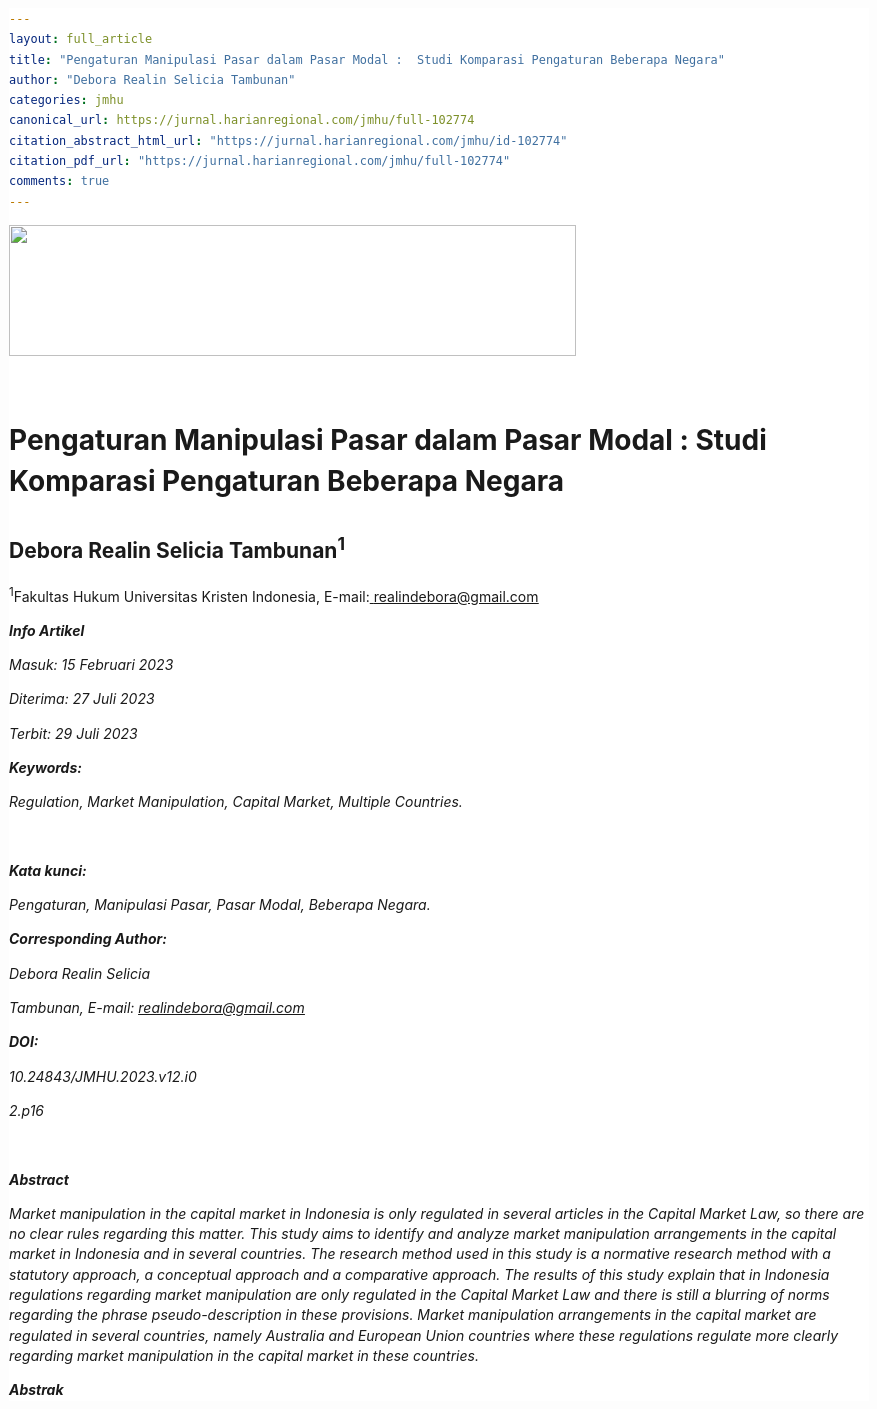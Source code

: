 ```yaml
---
layout: full_article
title: "Pengaturan Manipulasi Pasar dalam Pasar Modal :  Studi Komparasi Pengaturan Beberapa Negara"
author: "Debora Realin Selicia Tambunan"
categories: jmhu
canonical_url: https://jurnal.harianregional.com/jmhu/full-102774 
citation_abstract_html_url: "https://jurnal.harianregional.com/jmhu/id-102774"
citation_pdf_url: "https://jurnal.harianregional.com/jmhu/full-102774"  
comments: true
---
```


<div><img src="https://jurnal.harianregional.com/media/102774-1.jpg" alt="" style="width:425pt;height:98pt;">
</div><br clear="all"><a name="caption1"></a>
<h1><a name="bookmark0"></a><span class="font4" style="font-weight:bold;"><a name="bookmark1"></a>Pengaturan Manipulasi Pasar dalam Pasar Modal : Studi Komparasi Pengaturan Beberapa Negara</span></h1>
<h2><a name="bookmark2"></a><span class="font2" style="font-weight:bold;"><a name="bookmark3"></a>Debora Realin Selicia Tambunan<sup>1</sup></span></h2>
<p><span class="font0"><sup>1</sup>Fakultas Hukum Universitas Kristen Indonesia, E-mail:</span><a href="mailto:realindebora@gmail.com"><span class="font0"> </span><span class="font0" style="text-decoration:underline;">realindebora@gmail.com</span></a></p>
<div>
<p><span class="font2" style="font-weight:bold;font-style:italic;">Info Artikel</span></p>
<p><span class="font0" style="font-style:italic;">Masuk: 15 Februari 2023</span></p>
<p><span class="font0" style="font-style:italic;">Diterima: 27 Juli 2023</span></p>
<p><span class="font0" style="font-style:italic;">Terbit: 29 Juli 2023</span></p>
<p><span class="font0" style="font-weight:bold;font-style:italic;">Keywords:</span></p>
<p><span class="font0" style="font-style:italic;">Regulation, Market Manipulation, Capital Market, Multiple Countries.</span></p>
</div><br clear="all">
<div>
<p><span class="font0" style="font-weight:bold;font-style:italic;">Kata kunci:</span></p>
<p><span class="font0" style="font-style:italic;">Pengaturan, Manipulasi Pasar, Pasar Modal, Beberapa Negara.</span></p>
<p><span class="font0" style="font-weight:bold;font-style:italic;">Corresponding Author:</span></p>
<p><span class="font0" style="font-style:italic;">Debora Realin Selicia</span></p>
<p><span class="font0" style="font-style:italic;">Tambunan, E-mail: </span><a href="mailto:realindebora@gmail.com"><span class="font0" style="font-style:italic;text-decoration:underline;">realindebora@gmail.com</span></a></p>
<p><span class="font0" style="font-weight:bold;font-style:italic;">DOI:</span></p>
<p><span class="font0" style="font-style:italic;">10.24843/JMHU.2023.v12.i0</span></p>
<p><span class="font0" style="font-style:italic;">2.p16</span></p>
</div><br clear="all">
<p><span class="font2" style="font-weight:bold;font-style:italic;">Abstract</span></p>
<p><span class="font0" style="font-style:italic;">Market manipulation in the capital market in Indonesia is only regulated in several articles in the Capital Market Law, so there are no clear rules regarding this matter. This study aims to identify and analyze market manipulation arrangements in the capital market in Indonesia and in several countries. The research method used in this study is a normative research method with a statutory approach, a conceptual approach and a comparative approach. The results of this study explain that in Indonesia regulations regarding market manipulation are only regulated in the Capital Market Law and there is still a blurring of norms regarding the phrase pseudo-description in these provisions. Market manipulation arrangements in the capital market are regulated in several countries, namely Australia and European Union countries where these regulations regulate more clearly regarding market manipulation in the capital market in these countries.</span></p>
<p><span class="font2" style="font-weight:bold;font-style:italic;">Abstrak</span></p>